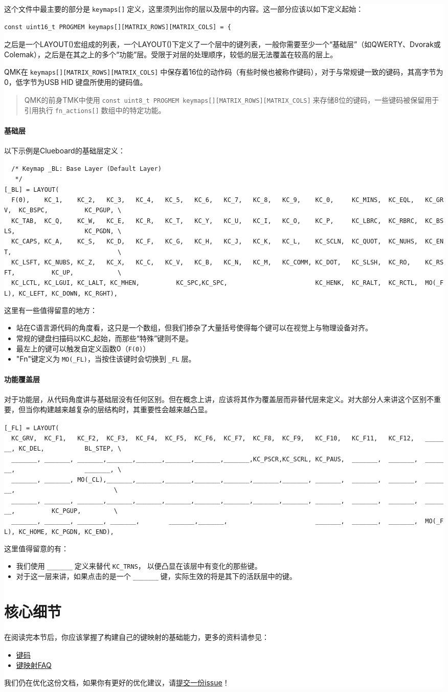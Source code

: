 这个文件中最主要的部分是 `keymaps[]` 定义，这里须列出你的层以及层中的内容。这一部分应该以如下定义起始：

    const uint16_t PROGMEM keymaps[][MATRIX_ROWS][MATRIX_COLS] = {

之后是一个LAYOUT()宏组成的列表，一个LAYOUT()下定义了一个层中的键列表，一般你需要至少一个“基础层”（如QWERTY、Dvorak或Colemak），之后是在其之上的多个“功能”层。受限于对层的处理顺序，较低的层无法覆盖在较高的层上。

QMK在 `keymaps[][MATRIX_ROWS][MATRIX_COLS]` 中保存着16位的动作码（有些时候也被称作键码），对于与常规键一致的键码，其高字节为0，低字节为USB HID 键盘所使用的键码值。

> QMK的前身TMK中使用 `const uint8_t PROGMEM keymaps[][MATRIX_ROWS][MATRIX_COLS]` 来存储8位的键码，一些键码被保留用于引用执行 `fn_actions[]` 数组中的特定功能。

#### 基础层

以下示例是Clueboard的基础层定义：

      /* Keymap _BL: Base Layer (Default Layer)
       */
    [_BL] = LAYOUT(
      F(0),    KC_1,    KC_2,   KC_3,   KC_4,   KC_5,   KC_6,   KC_7,   KC_8,   KC_9,    KC_0,     KC_MINS,  KC_EQL,   KC_GRV,  KC_BSPC,          KC_PGUP, \
      KC_TAB,  KC_Q,    KC_W,   KC_E,   KC_R,   KC_T,   KC_Y,   KC_U,   KC_I,   KC_O,    KC_P,     KC_LBRC,  KC_RBRC,  KC_BSLS,                   KC_PGDN, \
      KC_CAPS, KC_A,    KC_S,   KC_D,   KC_F,   KC_G,   KC_H,   KC_J,   KC_K,   KC_L,    KC_SCLN,  KC_QUOT,  KC_NUHS,  KC_ENT,                             \
      KC_LSFT, KC_NUBS, KC_Z,   KC_X,   KC_C,   KC_V,   KC_B,   KC_N,   KC_M,   KC_COMM, KC_DOT,   KC_SLSH,  KC_RO,    KC_RSFT,          KC_UP,            \
      KC_LCTL, KC_LGUI, KC_LALT, KC_MHEN,          KC_SPC,KC_SPC,                        KC_HENK,  KC_RALT,  KC_RCTL,  MO(_FL), KC_LEFT, KC_DOWN, KC_RGHT),

这里有一些值得留意的地方：

* 站在C语言源代码的角度看，这只是一个数组，但我们掺杂了大量括号使得每个键可以在视觉上与物理设备对齐。
* 常规的键盘扫描码以KC_起始，而那些“特殊”键则不是。
* 最左上的键可以触发自定义函数0（`F(0)`）
* "Fn"键定义为 `MO(_FL)`，当按住该键时会切换到 `_FL` 层。

#### 功能覆盖层

对于功能层，从代码角度讲与基础层没有任何区别。但在概念上讲，应该将其作为覆盖层而非替代层来定义。对大部分人来讲这个区别不重要，但当你构建越来越复杂的层结构时，其重要性会越来越凸显。

    [_FL] = LAYOUT(
      KC_GRV,  KC_F1,   KC_F2,  KC_F3,  KC_F4,  KC_F5,  KC_F6,  KC_F7,  KC_F8,  KC_F9,   KC_F10,   KC_F11,   KC_F12,   _______, KC_DEL,           BL_STEP, \
      _______, _______, _______,_______,_______,_______,_______,_______,KC_PSCR,KC_SCRL, KC_PAUS,  _______,  _______,  _______,                   _______, \
      _______, _______, MO(_CL),_______,_______,_______,_______,_______,_______,_______, _______,  _______,  _______,  _______,                           \
      _______, _______, _______,_______,_______,_______,_______,_______,_______,_______, _______,  _______,  _______,  _______,          KC_PGUP,         \
      _______, _______, _______, _______,        _______,_______,                        _______,  _______,  _______,  MO(_FL), KC_HOME, KC_PGDN, KC_END),

这里值得留意的有：

* 我们使用 `_______` 定义来替代 `KC_TRNS`， 以便凸显在该层中有变化的那些键。
* 对于这一层来讲，如果点击的是一个 `_______` 键，实际生效的将是其下的活跃层中的键。

# 核心细节

在阅读完本节后，你应该掌握了构建自己的键映射的基础能力，更多的资料请参见：

* [键码](zh-cn/keycodes)
* [键映射FAQ](zh-cn/faq_keymap)

我们仍在优化这份文档，如果你有更好的优化建议，请[提交一份issue](https://github.com/qmk/qmk_firmware/issues/new)！
